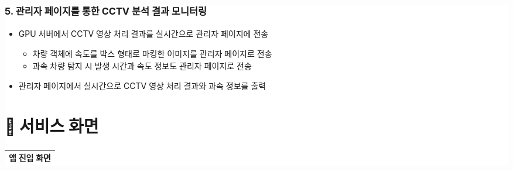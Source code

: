 ### 5. 관리자 페이지를 통한 CCTV 분석 결과 모니터링

- GPU 서버에서 CCTV 영상 처리 결과를 실시간으로 관리자 페이지에 전송
  
  - 차량 객체에 속도를 박스 형태로 마킹한 이미지를 관리자 페이지로 전송  
  - 과속 차량 탐지 시 발생 시간과 속도 정보도 관리자 페이지로 전송
- 관리자 페이지에서 실시간으로 CCTV 영상 처리 결과와 과속 정보를 출력



# 📱 서비스 화면

|                         앱 진입 화면                         |
| :----------------------------------------------------------: |